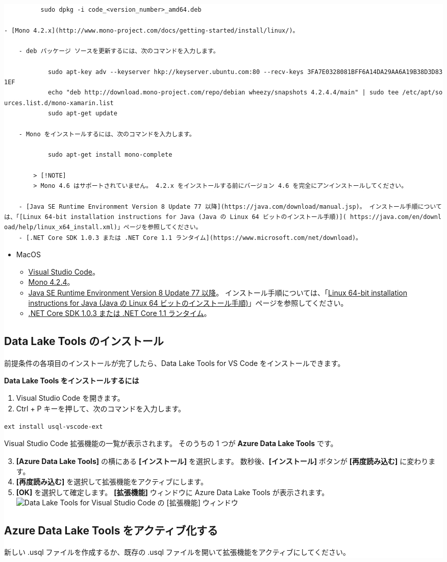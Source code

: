               sudo dpkg -i code_<version_number>_amd64.deb

    - [Mono 4.2.x](http://www.mono-project.com/docs/getting-started/install/linux/)。 

        - deb パッケージ ソースを更新するには、次のコマンドを入力します。

                sudo apt-key adv --keyserver hkp://keyserver.ubuntu.com:80 --recv-keys 3FA7E0328081BFF6A14DA29AA6A19B38D3D831EF
                echo "deb http://download.mono-project.com/repo/debian wheezy/snapshots 4.2.4.4/main" | sudo tee /etc/apt/sources.list.d/mono-xamarin.list
                sudo apt-get update

        - Mono をインストールするには、次のコマンドを入力します。

                sudo apt-get install mono-complete

            > [!NOTE] 
            > Mono 4.6 はサポートされていません。 4.2.x をインストールする前にバージョン 4.6 を完全にアンインストールしてください。  

        - [Java SE Runtime Environment Version 8 Update 77 以降](https://java.com/download/manual.jsp)。 インストール手順については、「[Linux 64-bit installation instructions for Java (Java の Linux 64 ビットのインストール手順)]( https://java.com/en/download/help/linux_x64_install.xml)」ページを参照してください。
        - [.NET Core SDK 1.0.3 または .NET Core 1.1 ランタイム](https://www.microsoft.com/net/download)。
- MacOS

    - [Visual Studio Code]( https://www.visualstudio.com/products/code-vs.aspx)。
    - [Mono 4.2.4](http://download.mono-project.com/archive/4.2.4/macos-10-x86/)。 
    - [Java SE Runtime Environment Version 8 Update 77 以降](https://java.com/download/manual.jsp)。 インストール手順については、「[Linux 64-bit installation instructions for Java (Java の Linux 64 ビットのインストール手順)](https://java.com/en/download/help/mac_install.xml)」ページを参照してください。
    - [.NET Core SDK 1.0.3 または .NET Core 1.1 ランタイム](https://www.microsoft.com/net/download)。

## <a name="install-data-lake-tools"></a>Data Lake Tools のインストール

前提条件の各項目のインストールが完了したら、Data Lake Tools for VS Code をインストールできます。

**Data Lake Tools をインストールするには**

1. Visual Studio Code を開きます。
2. Ctrl + P キーを押して、次のコマンドを入力します。
```
ext install usql-vscode-ext
```
Visual Studio Code 拡張機能の一覧が表示されます。 そのうちの 1 つが **Azure Data Lake Tools** です。

3. **[Azure Data Lake Tools]** の横にある **[インストール]** を選択します。 数秒後、**[インストール]** ボタンが **[再度読み込む]** に変わります。
4. **[再度読み込む]** を選択して拡張機能をアクティブにします。
5. **[OK]** を選択して確定します。 **[拡張機能]** ウィンドウに Azure Data Lake Tools が表示されます。
    ![Data Lake Tools for Visual Studio Code の [拡張機能] ウィンドウ](./media/data-lake-analytics-data-lake-tools-for-vscode/data-lake-tools-for-vscode-extensions.png)

## <a name="activate-azure-data-lake-tools"></a>Azure Data Lake Tools をアクティブ化する
新しい .usql ファイルを作成するか、既存の .usql ファイルを開いて拡張機能をアクティブにしてください。 
